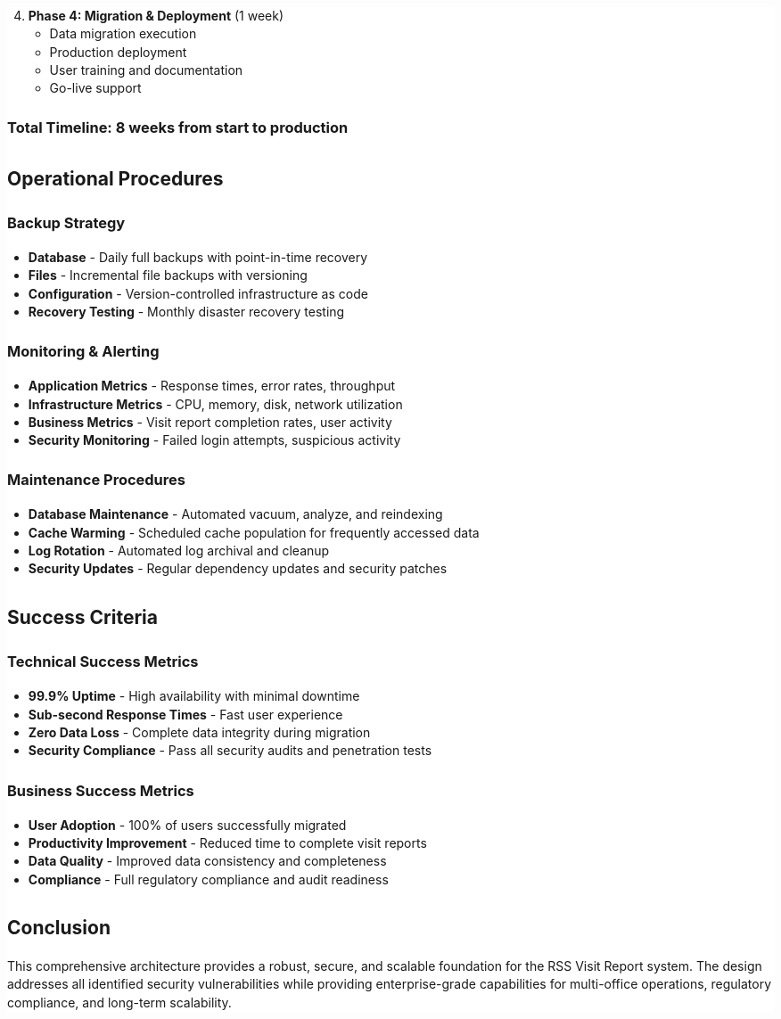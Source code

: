 4. **Phase 4: Migration & Deployment** (1 week)
   - Data migration execution
   - Production deployment
   - User training and documentation
   - Go-live support

### Total Timeline: 8 weeks from start to production

## Operational Procedures

### Backup Strategy
- **Database** - Daily full backups with point-in-time recovery
- **Files** - Incremental file backups with versioning
- **Configuration** - Version-controlled infrastructure as code
- **Recovery Testing** - Monthly disaster recovery testing

### Monitoring & Alerting
- **Application Metrics** - Response times, error rates, throughput
- **Infrastructure Metrics** - CPU, memory, disk, network utilization
- **Business Metrics** - Visit report completion rates, user activity
- **Security Monitoring** - Failed login attempts, suspicious activity

### Maintenance Procedures
- **Database Maintenance** - Automated vacuum, analyze, and reindexing
- **Cache Warming** - Scheduled cache population for frequently accessed data
- **Log Rotation** - Automated log archival and cleanup
- **Security Updates** - Regular dependency updates and security patches

## Success Criteria

### Technical Success Metrics
- **99.9% Uptime** - High availability with minimal downtime
- **Sub-second Response Times** - Fast user experience
- **Zero Data Loss** - Complete data integrity during migration
- **Security Compliance** - Pass all security audits and penetration tests

### Business Success Metrics
- **User Adoption** - 100% of users successfully migrated
- **Productivity Improvement** - Reduced time to complete visit reports
- **Data Quality** - Improved data consistency and completeness
- **Compliance** - Full regulatory compliance and audit readiness

## Conclusion

This comprehensive architecture provides a robust, secure, and scalable foundation for the RSS Visit Report system. The design addresses all identified security vulnerabilities while providing enterprise-grade capabilities for multi-office operations, regulatory compliance, and long-term scalability.
